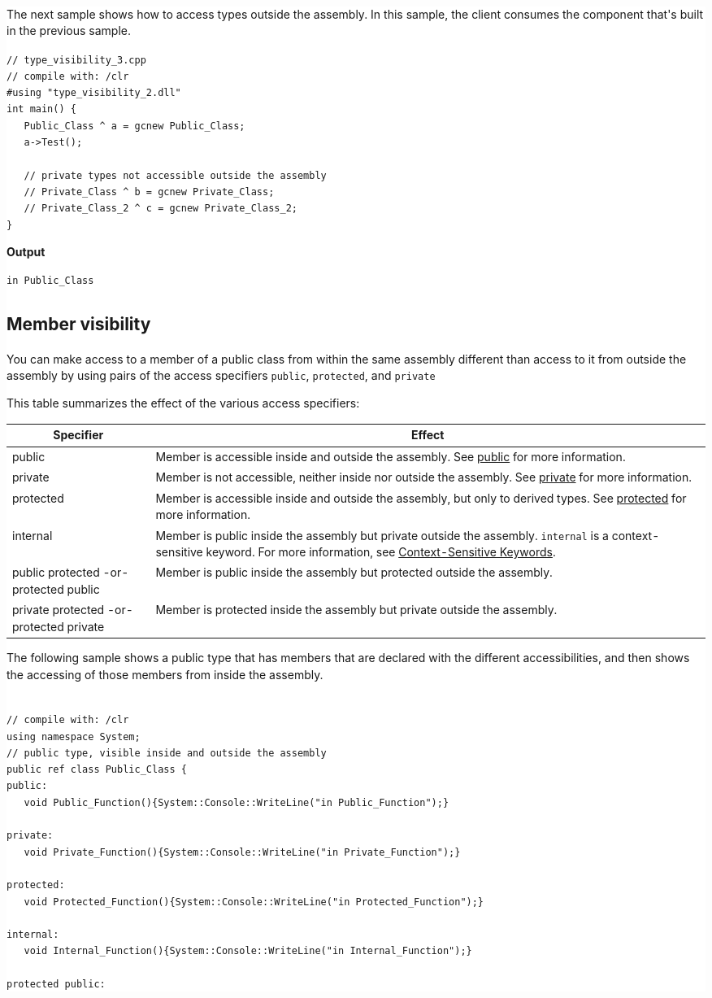 ```  
```  
  
 The next sample shows how to access types outside the assembly. In this sample, the client consumes the component that's built in the previous sample.  
  
```  
// type_visibility_3.cpp  
// compile with: /clr  
#using "type_visibility_2.dll"  
int main() {  
   Public_Class ^ a = gcnew Public_Class;  
   a->Test();  
  
   // private types not accessible outside the assembly  
   // Private_Class ^ b = gcnew Private_Class;  
   // Private_Class_2 ^ c = gcnew Private_Class_2;  
}  
```  
  
 **Output**  
  
```Output  
in Public_Class  
```  
  
##  <a name="BKMK_Member_visibility"></a> Member visibility  
 You can make access to a member of a public class from within the same assembly different than access to it from outside the assembly by using pairs of the access specifiers `public`, `protected`, and `private`  
  
 This table summarizes the effect of the various access specifiers:  
  
|Specifier|Effect|  
|---------------|------------|  
|public|Member is accessible inside and outside the assembly.  See [public](../cpp/public-cpp.md) for more information.|  
|private|Member is not accessible, neither inside nor outside the assembly.  See [private](../cpp/private-cpp.md) for more information.|  
|protected|Member is accessible inside and outside the assembly, but only to derived types.  See [protected](../cpp/protected-cpp.md) for more information.|  
|internal|Member is public inside the assembly but private outside the assembly.  `internal` is a context-sensitive keyword.  For more information, see [Context-Sensitive Keywords](../windows/context-sensitive-keywords-cpp-component-extensions.md).|  
|public protected -or- protected public|Member is public inside the assembly but protected outside the assembly.|  
|private protected -or- protected private|Member is protected inside the assembly but private outside the assembly.|  
  
 The following sample shows a public type that has members that are declared with the different accessibilities, and then shows the accessing of those members from inside the assembly.  
  
```  
  
// compile with: /clr  
using namespace System;  
// public type, visible inside and outside the assembly  
public ref class Public_Class {  
public:  
   void Public_Function(){System::Console::WriteLine("in Public_Function");}  
  
private:  
   void Private_Function(){System::Console::WriteLine("in Private_Function");}  
  
protected:  
   void Protected_Function(){System::Console::WriteLine("in Protected_Function");}  
  
internal:  
   void Internal_Function(){System::Console::WriteLine("in Internal_Function");}  
  
protected public:  
```
